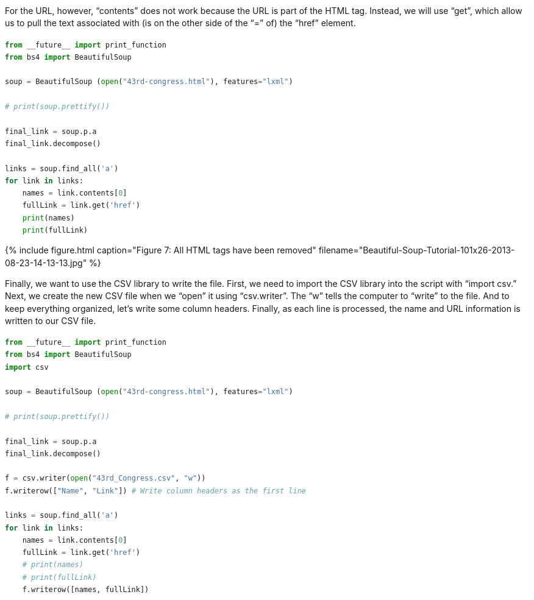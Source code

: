 For the URL, however, “contents” does not work because the URL is part
of the HTML tag. Instead, we will use “get”, which allow us to pull the
text associated with (is on the other side of the “=” of) the “href”
element.

``` python
from __future__ import print_function
from bs4 import BeautifulSoup

soup = BeautifulSoup (open("43rd-congress.html"), features="lxml")

# print(soup.prettify())

final_link = soup.p.a
final_link.decompose()

links = soup.find_all('a')
for link in links:
    names = link.contents[0]
    fullLink = link.get('href')
    print(names)
    print(fullLink)
```

{% include figure.html caption="Figure 7: All HTML tags have been removed" filename="Beautiful-Soup-Tutorial-101x26-2013-08-23-14-13-13.jpg" %}

Finally, we want to use the CSV library to write the file. First, we
need to import the CSV library into the script with “import csv.” Next,
we create the new CSV file when we “open” it using “csv.writer”. The “w”
tells the computer to “write” to the file. And to keep everything
organized, let’s write some column headers. Finally, as each line is
processed, the name and URL information is written to our CSV file.

``` python
from __future__ import print_function
from bs4 import BeautifulSoup
import csv

soup = BeautifulSoup (open("43rd-congress.html"), features="lxml")

# print(soup.prettify())

final_link = soup.p.a
final_link.decompose()

f = csv.writer(open("43rd_Congress.csv", "w"))
f.writerow(["Name", "Link"]) # Write column headers as the first line

links = soup.find_all('a')
for link in links:
    names = link.contents[0]
    fullLink = link.get('href')
    # print(names)
    # print(fullLink)
    f.writerow([names, fullLink])
```


  [Working with Text Files]: /lessons/working-with-text-files
  [Command Line Bootcamp]: http://praxis.scholarslab.org/resources/bash/
  [Opening lines of Beautiful Soup]: http://www.crummy.com/software/BeautifulSoup/bs4/doc/
  [installing python modules]: /lessons/installing-python-modules-pip
  [urllib3]: http://urllib3.readthedocs.org/en/latest/
  [Automated Downloading with Wget]: /lessons/automated-downloading-with-wget
  [Downloading Multiple Records Using Query Strings]: /lessons/downloading-multiple-records-using-query-strings
  [Document Object Model]: https://en.wikipedia.org/wiki/Document_Object_Model